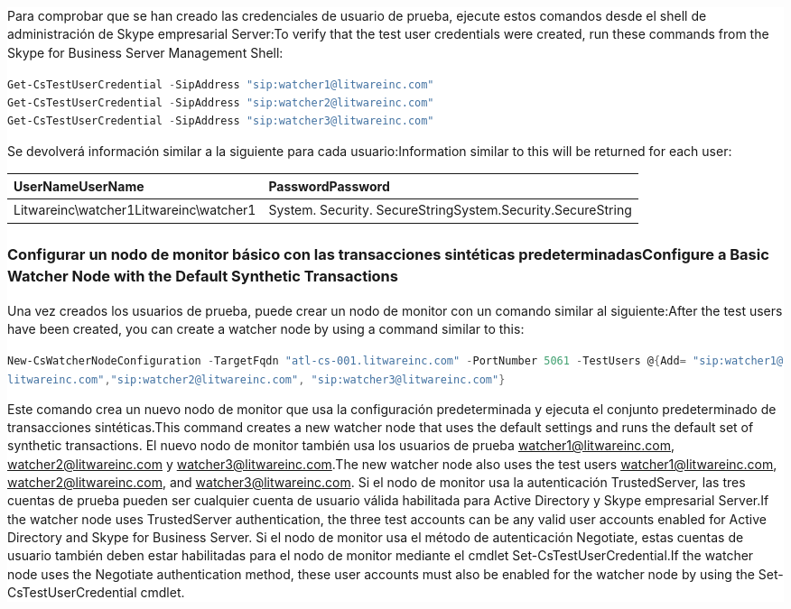 <span data-ttu-id="8c3cc-120">Para comprobar que se han creado las credenciales de usuario de prueba, ejecute estos comandos desde el shell de administración de Skype empresarial Server:</span><span class="sxs-lookup"><span data-stu-id="8c3cc-120">To verify that the test user credentials were created, run these commands from the Skype for Business Server Management Shell:</span></span>
  
```PowerShell
Get-CsTestUserCredential -SipAddress "sip:watcher1@litwareinc.com"
Get-CsTestUserCredential -SipAddress "sip:watcher2@litwareinc.com"
Get-CsTestUserCredential -SipAddress "sip:watcher3@litwareinc.com"
```

<span data-ttu-id="8c3cc-121">Se devolverá información similar a la siguiente para cada usuario:</span><span class="sxs-lookup"><span data-stu-id="8c3cc-121">Information similar to this will be returned for each user:</span></span>
  
|<span data-ttu-id="8c3cc-122">**UserName**</span><span class="sxs-lookup"><span data-stu-id="8c3cc-122">**UserName**</span></span>|<span data-ttu-id="8c3cc-123">**Password**</span><span class="sxs-lookup"><span data-stu-id="8c3cc-123">**Password**</span></span>|
|:-----|:-----|
|<span data-ttu-id="8c3cc-124">Litwareinc\watcher1</span><span class="sxs-lookup"><span data-stu-id="8c3cc-124">Litwareinc\watcher1</span></span>  <br/> |<span data-ttu-id="8c3cc-125">System. Security. SecureString</span><span class="sxs-lookup"><span data-stu-id="8c3cc-125">System.Security.SecureString</span></span>  <br/> |
   
### <a name="configure-a-basic-watcher-node-with-the-default-synthetic-transactions"></a><span data-ttu-id="8c3cc-126">Configurar un nodo de monitor básico con las transacciones sintéticas predeterminadas</span><span class="sxs-lookup"><span data-stu-id="8c3cc-126">Configure a Basic Watcher Node with the Default Synthetic Transactions</span></span>

<span data-ttu-id="8c3cc-127">Una vez creados los usuarios de prueba, puede crear un nodo de monitor con un comando similar al siguiente:</span><span class="sxs-lookup"><span data-stu-id="8c3cc-127">After the test users have been created, you can create a watcher node by using a command similar to this:</span></span>
  
```PowerShell
New-CsWatcherNodeConfiguration -TargetFqdn "atl-cs-001.litwareinc.com" -PortNumber 5061 -TestUsers @{Add= "sip:watcher1@litwareinc.com","sip:watcher2@litwareinc.com", "sip:watcher3@litwareinc.com"}
```

<span data-ttu-id="8c3cc-128">Este comando crea un nuevo nodo de monitor que usa la configuración predeterminada y ejecuta el conjunto predeterminado de transacciones sintéticas.</span><span class="sxs-lookup"><span data-stu-id="8c3cc-128">This command creates a new watcher node that uses the default settings and runs the default set of synthetic transactions.</span></span> <span data-ttu-id="8c3cc-129">El nuevo nodo de monitor también usa los usuarios de prueba watcher1@litwareinc.com, watcher2@litwareinc.com y watcher3@litwareinc.com.</span><span class="sxs-lookup"><span data-stu-id="8c3cc-129">The new watcher node also uses the test users watcher1@litwareinc.com, watcher2@litwareinc.com, and watcher3@litwareinc.com.</span></span> <span data-ttu-id="8c3cc-130">Si el nodo de monitor usa la autenticación TrustedServer, las tres cuentas de prueba pueden ser cualquier cuenta de usuario válida habilitada para Active Directory y Skype empresarial Server.</span><span class="sxs-lookup"><span data-stu-id="8c3cc-130">If the watcher node uses TrustedServer authentication, the three test accounts can be any valid user accounts enabled for Active Directory and Skype for Business Server.</span></span> <span data-ttu-id="8c3cc-131">Si el nodo de monitor usa el método de autenticación Negotiate, estas cuentas de usuario también deben estar habilitadas para el nodo de monitor mediante el cmdlet Set-CsTestUserCredential.</span><span class="sxs-lookup"><span data-stu-id="8c3cc-131">If the watcher node uses the Negotiate authentication method, these user accounts must also be enabled for the watcher node by using the Set-CsTestUserCredential cmdlet.</span></span>
  